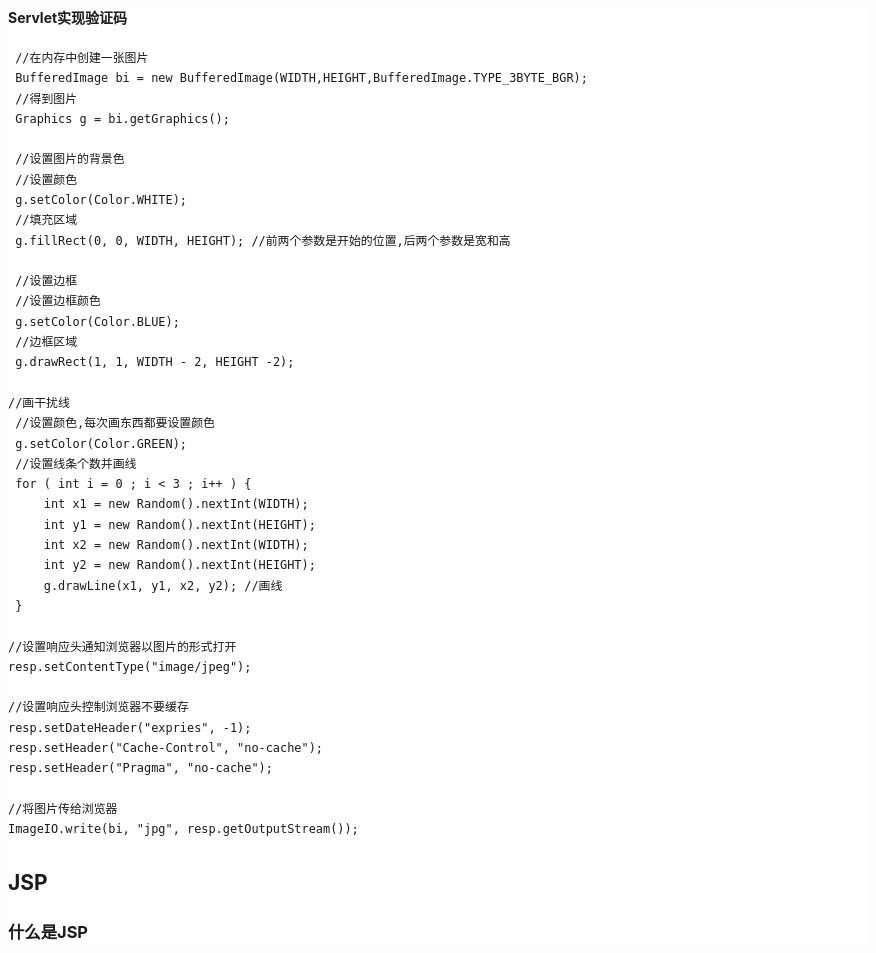 ```
```

#### Servlet实现验证码

```
 //在内存中创建一张图片
 BufferedImage bi = new BufferedImage(WIDTH,HEIGHT,BufferedImage.TYPE_3BYTE_BGR);
 //得到图片
 Graphics g = bi.getGraphics();
 
 //设置图片的背景色
 //设置颜色
 g.setColor(Color.WHITE);
 //填充区域
 g.fillRect(0, 0, WIDTH, HEIGHT); //前两个参数是开始的位置,后两个参数是宽和高
 
 //设置边框
 //设置边框颜色
 g.setColor(Color.BLUE);
 //边框区域
 g.drawRect(1, 1, WIDTH - 2, HEIGHT -2);
 
//画干扰线
 //设置颜色,每次画东西都要设置颜色
 g.setColor(Color.GREEN);
 //设置线条个数并画线
 for ( int i = 0 ; i < 3 ; i++ ) {
     int x1 = new Random().nextInt(WIDTH);
     int y1 = new Random().nextInt(HEIGHT);
     int x2 = new Random().nextInt(WIDTH);
     int y2 = new Random().nextInt(HEIGHT);
     g.drawLine(x1, y1, x2, y2); //画线
 }
 
//设置响应头通知浏览器以图片的形式打开
resp.setContentType("image/jpeg");

//设置响应头控制浏览器不要缓存
resp.setDateHeader("expries", -1);
resp.setHeader("Cache-Control", "no-cache");
resp.setHeader("Pragma", "no-cache");

//将图片传给浏览器
ImageIO.write(bi, "jpg", resp.getOutputStream());
```


## JSP

### 什么是JSP
